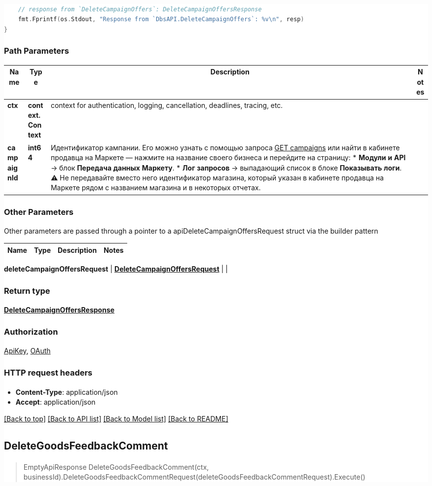 ```go
	// response from `DeleteCampaignOffers`: DeleteCampaignOffersResponse
	fmt.Fprintf(os.Stdout, "Response from `DbsAPI.DeleteCampaignOffers`: %v\n", resp)
}
```

### Path Parameters


Name | Type | Description  | Notes
------------- | ------------- | ------------- | -------------
**ctx** | **context.Context** | context for authentication, logging, cancellation, deadlines, tracing, etc.
**campaignId** | **int64** | Идентификатор кампании.  Его можно узнать с помощью запроса [GET campaigns](../../reference/campaigns/getCampaigns.md) или найти в кабинете продавца на Маркете — нажмите на название своего бизнеса и перейдите на страницу:    * **Модули и API** → блок **Передача данных Маркету**.   * **Лог запросов** → выпадающий список в блоке **Показывать логи**.  ⚠️ Не передавайте вместо него идентификатор магазина, который указан в кабинете продавца на Маркете рядом с названием магазина и в некоторых отчетах.  | 

### Other Parameters

Other parameters are passed through a pointer to a apiDeleteCampaignOffersRequest struct via the builder pattern


Name | Type | Description  | Notes
------------- | ------------- | ------------- | -------------

 **deleteCampaignOffersRequest** | [**DeleteCampaignOffersRequest**](DeleteCampaignOffersRequest.md) |  | 

### Return type

[**DeleteCampaignOffersResponse**](DeleteCampaignOffersResponse.md)

### Authorization

[ApiKey](../README.md#ApiKey), [OAuth](../README.md#OAuth)

### HTTP request headers

- **Content-Type**: application/json
- **Accept**: application/json

[[Back to top]](#) [[Back to API list]](../README.md#documentation-for-api-endpoints)
[[Back to Model list]](../README.md#documentation-for-models)
[[Back to README]](../README.md)


## DeleteGoodsFeedbackComment

> EmptyApiResponse DeleteGoodsFeedbackComment(ctx, businessId).DeleteGoodsFeedbackCommentRequest(deleteGoodsFeedbackCommentRequest).Execute()

